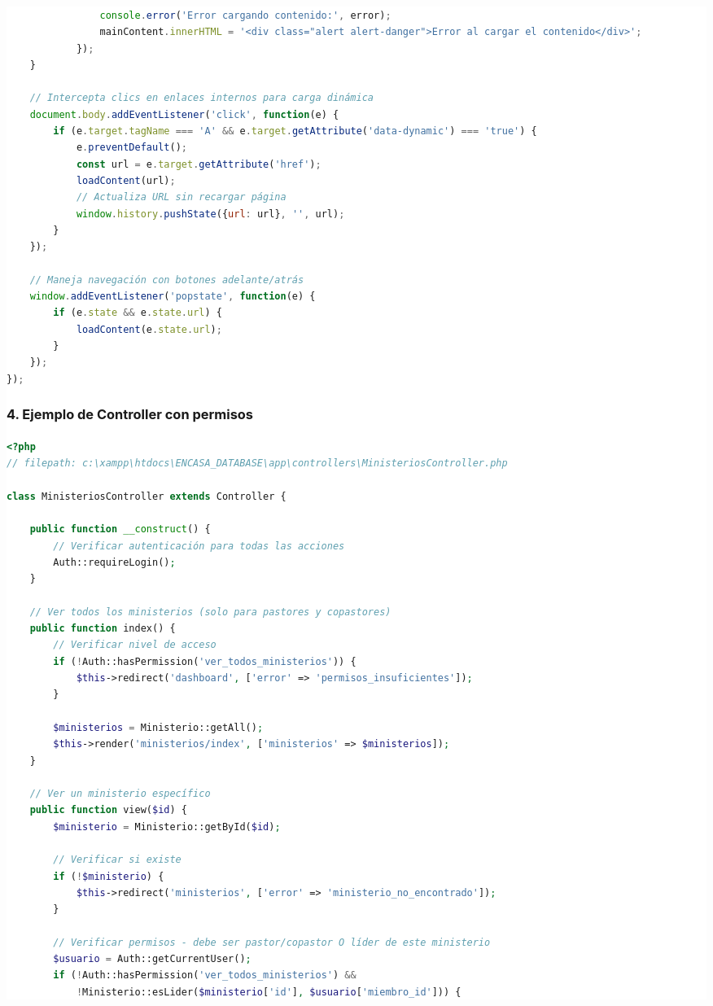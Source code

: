 ```javascript
                console.error('Error cargando contenido:', error);
                mainContent.innerHTML = '<div class="alert alert-danger">Error al cargar el contenido</div>';
            });
    }
    
    // Intercepta clics en enlaces internos para carga dinámica
    document.body.addEventListener('click', function(e) {
        if (e.target.tagName === 'A' && e.target.getAttribute('data-dynamic') === 'true') {
            e.preventDefault();
            const url = e.target.getAttribute('href');
            loadContent(url);
            // Actualiza URL sin recargar página
            window.history.pushState({url: url}, '', url);
        }
    });
    
    // Maneja navegación con botones adelante/atrás
    window.addEventListener('popstate', function(e) {
        if (e.state && e.state.url) {
            loadContent(e.state.url);
        }
    });
});
```

### 4. Ejemplo de Controller con permisos

```php
<?php
// filepath: c:\xampp\htdocs\ENCASA_DATABASE\app\controllers\MinisteriosController.php

class MinisteriosController extends Controller {
    
    public function __construct() {
        // Verificar autenticación para todas las acciones
        Auth::requireLogin();
    }
    
    // Ver todos los ministerios (solo para pastores y copastores)
    public function index() {
        // Verificar nivel de acceso
        if (!Auth::hasPermission('ver_todos_ministerios')) {
            $this->redirect('dashboard', ['error' => 'permisos_insuficientes']);
        }
        
        $ministerios = Ministerio::getAll();
        $this->render('ministerios/index', ['ministerios' => $ministerios]);
    }
    
    // Ver un ministerio específico
    public function view($id) {
        $ministerio = Ministerio::getById($id);
        
        // Verificar si existe
        if (!$ministerio) {
            $this->redirect('ministerios', ['error' => 'ministerio_no_encontrado']);
        }
        
        // Verificar permisos - debe ser pastor/copastor O líder de este ministerio
        $usuario = Auth::getCurrentUser();
        if (!Auth::hasPermission('ver_todos_ministerios') && 
            !Ministerio::esLider($ministerio['id'], $usuario['miembro_id'])) {
```